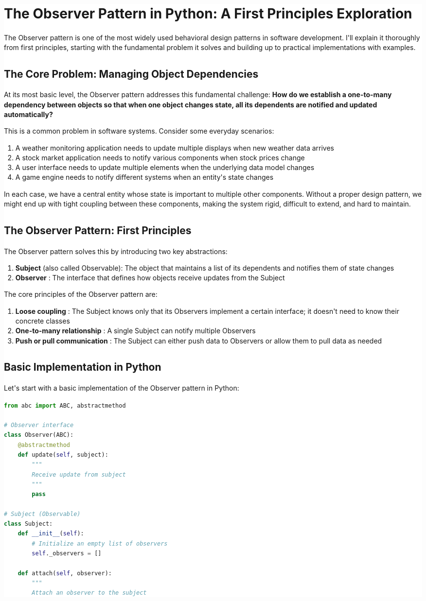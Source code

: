 # The Observer Pattern in Python: A First Principles Exploration

The Observer pattern is one of the most widely used behavioral design patterns in software development. I'll explain it thoroughly from first principles, starting with the fundamental problem it solves and building up to practical implementations with examples.

## The Core Problem: Managing Object Dependencies

At its most basic level, the Observer pattern addresses this fundamental challenge: **How do we establish a one-to-many dependency between objects so that when one object changes state, all its dependents are notified and updated automatically?**

This is a common problem in software systems. Consider some everyday scenarios:

1. A weather monitoring application needs to update multiple displays when new weather data arrives
2. A stock market application needs to notify various components when stock prices change
3. A user interface needs to update multiple elements when the underlying data model changes
4. A game engine needs to notify different systems when an entity's state changes

In each case, we have a central entity whose state is important to multiple other components. Without a proper design pattern, we might end up with tight coupling between these components, making the system rigid, difficult to extend, and hard to maintain.

## The Observer Pattern: First Principles

The Observer pattern solves this by introducing two key abstractions:

1. **Subject** (also called Observable): The object that maintains a list of its dependents and notifies them of state changes
2. **Observer** : The interface that defines how objects receive updates from the Subject

The core principles of the Observer pattern are:

1. **Loose coupling** : The Subject knows only that its Observers implement a certain interface; it doesn't need to know their concrete classes
2. **One-to-many relationship** : A single Subject can notify multiple Observers
3. **Push or pull communication** : The Subject can either push data to Observers or allow them to pull data as needed

## Basic Implementation in Python

Let's start with a basic implementation of the Observer pattern in Python:

```python
from abc import ABC, abstractmethod

# Observer interface
class Observer(ABC):
    @abstractmethod
    def update(self, subject):
        """
        Receive update from subject
        """
        pass

# Subject (Observable)
class Subject:
    def __init__(self):
        # Initialize an empty list of observers
        self._observers = []
  
    def attach(self, observer):
        """
        Attach an observer to the subject
```